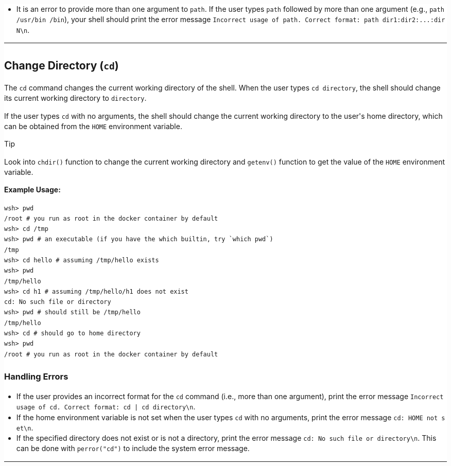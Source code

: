 - It is an error to provide more than one argument to `path`. If the user
  types `path` followed by more than one argument (e.g., `path /usr/bin /bin`),
  your shell should print the error message
  `Incorrect usage of path. Correct format: path dir1:dir2:...:dirN\n`.

--------------------------------------------------------------------------------

## Change Directory (`cd`)

The `cd` command changes the current working directory of the shell. When the
user types `cd directory`, the shell should change its current working
directory to `directory`.

If the user types `cd` with no arguments, the shell
should change the current working directory to the user's home directory, which
can be obtained from the `HOME` environment variable.

> [!tip]
>
> Look into `chdir()` function to change the current working directory and
> `getenv()` function to get the value of the `HOME` environment variable.

**Example Usage:**

```shell
wsh> pwd
/root # you run as root in the docker container by default
wsh> cd /tmp
wsh> pwd # an executable (if you have the which builtin, try `which pwd`)
/tmp
wsh> cd hello # assuming /tmp/hello exists
wsh> pwd
/tmp/hello
wsh> cd h1 # assuming /tmp/hello/h1 does not exist
cd: No such file or directory
wsh> pwd # should still be /tmp/hello
/tmp/hello
wsh> cd # should go to home directory
wsh> pwd
/root # you run as root in the docker container by default
```

### Handling Errors

- If the user provides an incorrect format for the `cd` command (i.e., more
  than one argument), print the error message
  `Incorrect usage of cd. Correct format: cd | cd directory\n`.
- If the home environment variable is not set when the user types `cd` with
  no arguments, print the error message `cd: HOME not set\n`.
- If the specified directory does not exist or is not a directory, print the
  error message `cd: No such file or directory\n`. This can be done with
  `perror("cd")` to include the system error message.

--------------------------------------------------------------------------------
